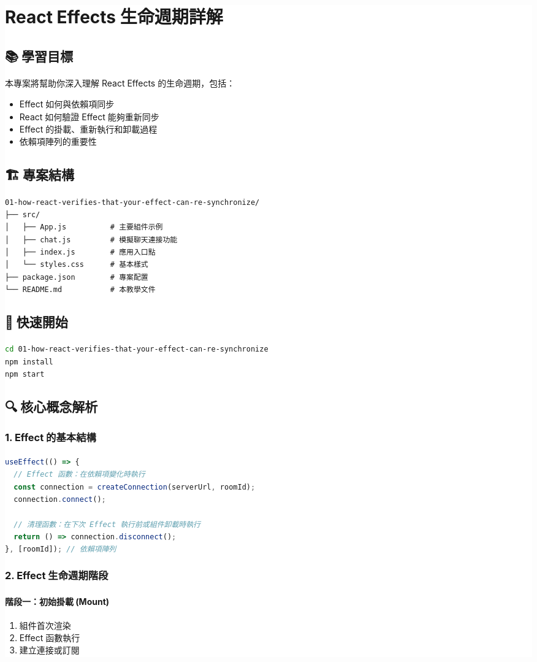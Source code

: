 # React Effects 生命週期詳解

## 📚 學習目標

本專案將幫助你深入理解 React Effects 的生命週期，包括：
- Effect 如何與依賴項同步
- React 如何驗證 Effect 能夠重新同步
- Effect 的掛載、重新執行和卸載過程
- 依賴項陣列的重要性

## 🏗️ 專案結構

```
01-how-react-verifies-that-your-effect-can-re-synchronize/
├── src/
│   ├── App.js          # 主要組件示例
│   ├── chat.js         # 模擬聊天連接功能
│   ├── index.js        # 應用入口點
│   └── styles.css      # 基本樣式
├── package.json        # 專案配置
└── README.md           # 本教學文件
```

## 🚀 快速開始

```bash
cd 01-how-react-verifies-that-your-effect-can-re-synchronize
npm install
npm start
```

## 🔍 核心概念解析

### 1. Effect 的基本結構

```javascript
useEffect(() => {
  // Effect 函數：在依賴項變化時執行
  const connection = createConnection(serverUrl, roomId);
  connection.connect();
  
  // 清理函數：在下次 Effect 執行前或組件卸載時執行
  return () => connection.disconnect();
}, [roomId]); // 依賴項陣列
```

### 2. Effect 生命週期階段

#### 階段一：初始掛載 (Mount)
1. 組件首次渲染
2. Effect 函數執行
3. 建立連接或訂閱
